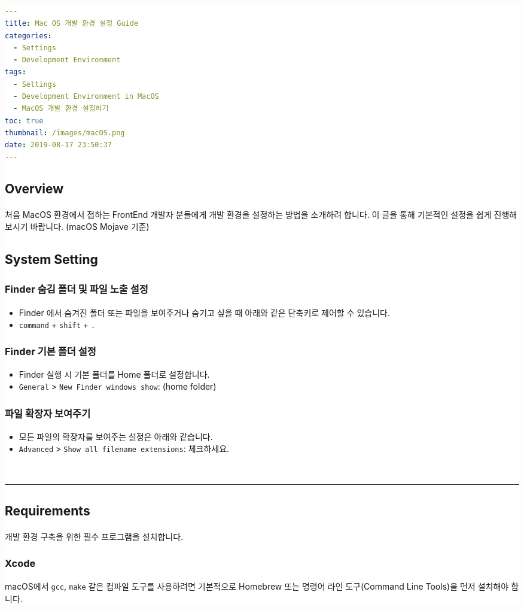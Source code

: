 ```yaml
---
title: Mac OS 개발 환경 설정 Guide
categories:
  - Settings
  - Development Environment
tags:
  - Settings
  - Development Environment in MacOS
  - MacOS 개발 환경 설정하기
toc: true
thumbnail: /images/macOS.png
date: 2019-08-17 23:50:37
---
```


## Overview

처음 MacOS 환경에서 접하는 FrontEnd 개발자 분들에게 개발 환경을 설정하는 방법을 소개하려 합니다.
이 글을 통해 기본적인 설정을 쉽게 진행해보시기 바랍니다. (macOS Mojave 기준)



## System Setting

### Finder 숨김 폴더 및 파일 노출 설정

- Finder 에서 숨겨진 폴더 또는 파일을 보여주거나 숨기고 싶을 때 아래와 같은 단축키로 제어할 수 있습니다.
- `command` + `shift` + `.`

### Finder 기본 폴더 설정

- Finder 실행 시 기본 폴더를 Home 폴더로 설정합니다.
- `General` > `New Finder windows show`: (home folder)

### 파일 확장자 보여주기

- 모든 파일의 확장자를 보여주는 설정은 아래와 같습니다.
- `Advanced` > `Show all filename extensions`: 체크하세요.

<br/>

---

## Requirements

개발 환경 구축을 위한 필수 프로그램을 설치합니다.

### Xcode

macOS에서 `gcc`, `make` 같은 컴파일 도구를 사용하려면 기본적으로 Homebrew 또는 명령어 라인 도구(Command Line Tools)을 먼저 설치해야 합니다.
